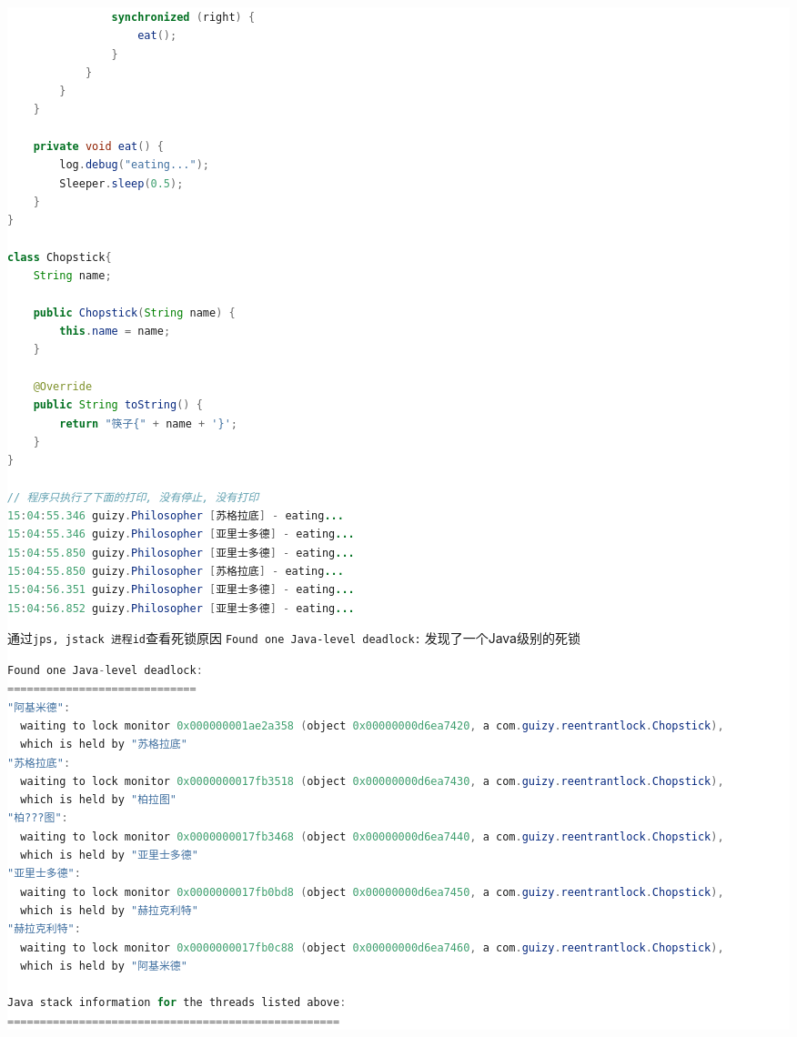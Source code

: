 ```java
                synchronized (right) {
                    eat();
                }
            }
        }
    }

    private void eat() {
        log.debug("eating...");
        Sleeper.sleep(0.5);
    }
}

class Chopstick{
    String name;

    public Chopstick(String name) {
        this.name = name;
    }

    @Override
    public String toString() {
        return "筷子{" + name + '}';
    }
}

// 程序只执行了下面的打印, 没有停止, 没有打印
15:04:55.346 guizy.Philosopher [苏格拉底] - eating...
15:04:55.346 guizy.Philosopher [亚里士多德] - eating...
15:04:55.850 guizy.Philosopher [亚里士多德] - eating...
15:04:55.850 guizy.Philosopher [苏格拉底] - eating...
15:04:56.351 guizy.Philosopher [亚里士多德] - eating...
15:04:56.852 guizy.Philosopher [亚里士多德] - eating...
```

通过`jps, jstack 进程id`查看死锁原因
`Found one Java-level deadlock:` 发现了一个Java级别的死锁

```java
Found one Java-level deadlock:
=============================
"阿基米德":
  waiting to lock monitor 0x000000001ae2a358 (object 0x00000000d6ea7420, a com.guizy.reentrantlock.Chopstick),
  which is held by "苏格拉底"
"苏格拉底":
  waiting to lock monitor 0x0000000017fb3518 (object 0x00000000d6ea7430, a com.guizy.reentrantlock.Chopstick),
  which is held by "柏拉图"
"柏???图":
  waiting to lock monitor 0x0000000017fb3468 (object 0x00000000d6ea7440, a com.guizy.reentrantlock.Chopstick),
  which is held by "亚里士多德"
"亚里士多德":
  waiting to lock monitor 0x0000000017fb0bd8 (object 0x00000000d6ea7450, a com.guizy.reentrantlock.Chopstick),
  which is held by "赫拉克利特"
"赫拉克利特":
  waiting to lock monitor 0x0000000017fb0c88 (object 0x00000000d6ea7460, a com.guizy.reentrantlock.Chopstick),
  which is held by "阿基米德"

Java stack information for the threads listed above:
===================================================
```